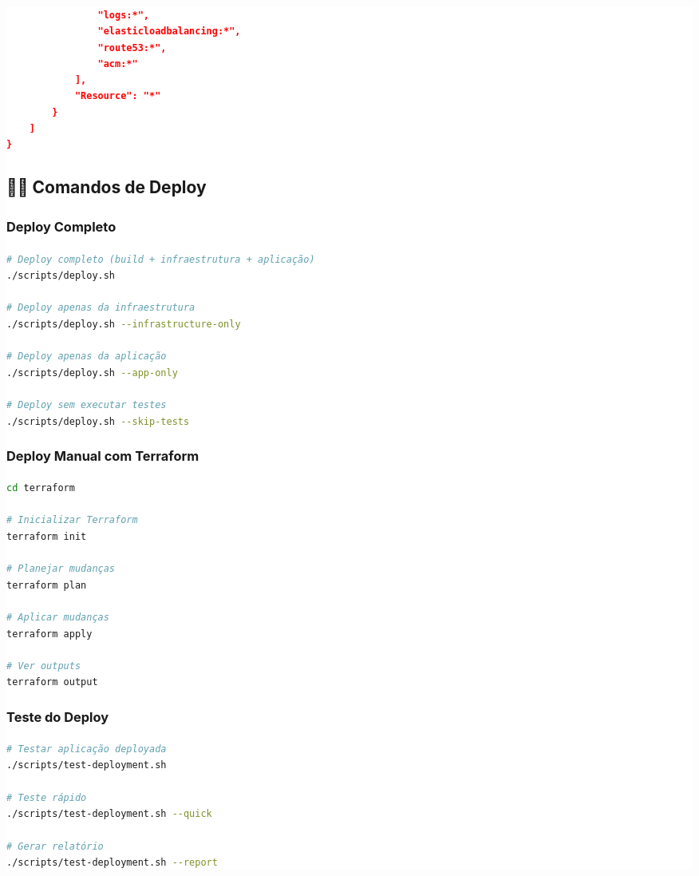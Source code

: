 ```json
                "logs:*",
                "elasticloadbalancing:*",
                "route53:*",
                "acm:*"
            ],
            "Resource": "*"
        }
    ]
}
```

## 🏃‍♂️ Comandos de Deploy

### Deploy Completo

```bash
# Deploy completo (build + infraestrutura + aplicação)
./scripts/deploy.sh

# Deploy apenas da infraestrutura
./scripts/deploy.sh --infrastructure-only

# Deploy apenas da aplicação
./scripts/deploy.sh --app-only

# Deploy sem executar testes
./scripts/deploy.sh --skip-tests
```

### Deploy Manual com Terraform

```bash
cd terraform

# Inicializar Terraform
terraform init

# Planejar mudanças
terraform plan

# Aplicar mudanças
terraform apply

# Ver outputs
terraform output
```

### Teste do Deploy

```bash
# Testar aplicação deployada
./scripts/test-deployment.sh

# Teste rápido
./scripts/test-deployment.sh --quick

# Gerar relatório
./scripts/test-deployment.sh --report
```
